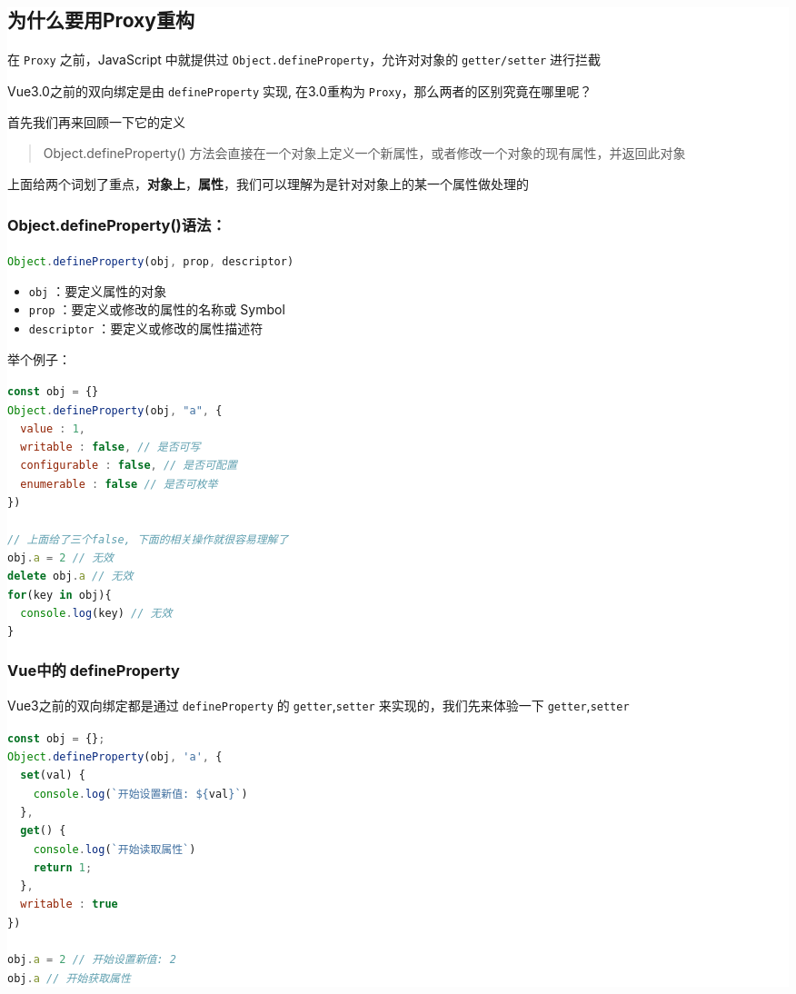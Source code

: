 ## 为什么要用Proxy重构

在 `Proxy` 之前，JavaScript 中就提供过 `Object.defineProperty`，允许对对象的 `getter/setter` 进行拦截

Vue3.0之前的双向绑定是由 `defineProperty` 实现, 在3.0重构为 `Proxy`，那么两者的区别究竟在哪里呢？

首先我们再来回顾一下它的定义

> Object.defineProperty() 方法会直接在一个对象上定义一个新属性，或者修改一个对象的现有属性，并返回此对象

上面给两个词划了重点，**对象上**，**属性**，我们可以理解为是针对对象上的某一个属性做处理的

### Object.defineProperty()语法：

```javascript
Object.defineProperty(obj, prop, descriptor)
```

- `obj` ：要定义属性的对象
- `prop` ：要定义或修改的属性的名称或 Symbol
- `descriptor` ：要定义或修改的属性描述符

举个例子：

```javascript
const obj = {}
Object.defineProperty(obj, "a", {
  value : 1,
  writable : false, // 是否可写 
  configurable : false, // 是否可配置
  enumerable : false // 是否可枚举
})

// 上面给了三个false, 下面的相关操作就很容易理解了
obj.a = 2 // 无效
delete obj.a // 无效
for(key in obj){
  console.log(key) // 无效 
}
```

### Vue中的 defineProperty

Vue3之前的双向绑定都是通过 `defineProperty` 的 `getter`,`setter` 来实现的，我们先来体验一下 `getter`,`setter`

```javascript
const obj = {};
Object.defineProperty(obj, 'a', {
  set(val) {
    console.log(`开始设置新值: ${val}`)
  },
  get() { 
    console.log(`开始读取属性`)
    return 1; 
  },
  writable : true
})

obj.a = 2 // 开始设置新值: 2
obj.a // 开始获取属性 
```
